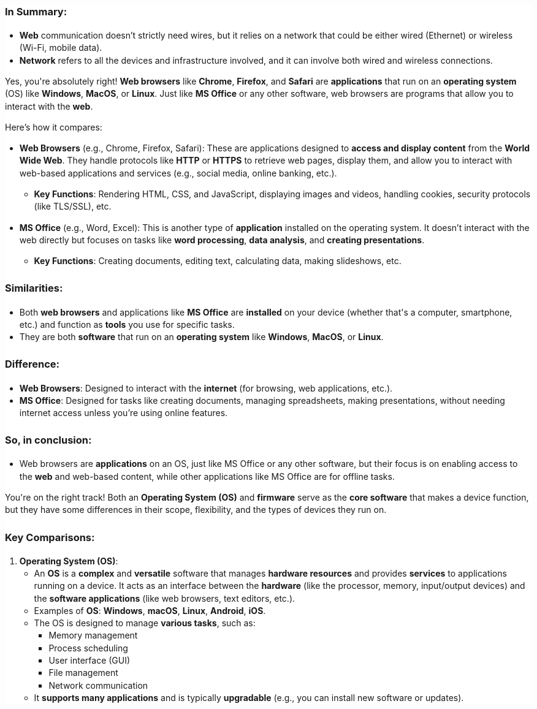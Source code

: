### **In Summary**:
- **Web** communication doesn’t strictly need wires, but it relies on a network that could be either wired (Ethernet) or wireless (Wi-Fi, mobile data).
- **Network** refers to all the devices and infrastructure involved, and it can involve both wired and wireless connections.

Yes, you're absolutely right! **Web browsers** like **Chrome**, **Firefox**, and **Safari** are **applications** that run on an **operating system** (OS) like **Windows**, **MacOS**, or **Linux**. Just like **MS Office** or any other software, web browsers are programs that allow you to interact with the **web**.

Here’s how it compares:

- **Web Browsers** (e.g., Chrome, Firefox, Safari): These are applications designed to **access and display content** from the **World Wide Web**. They handle protocols like **HTTP** or **HTTPS** to retrieve web pages, display them, and allow you to interact with web-based applications and services (e.g., social media, online banking, etc.).
  - **Key Functions**: Rendering HTML, CSS, and JavaScript, displaying images and videos, handling cookies, security protocols (like TLS/SSL), etc.

- **MS Office** (e.g., Word, Excel): This is another type of **application** installed on the operating system. It doesn’t interact with the web directly but focuses on tasks like **word processing**, **data analysis**, and **creating presentations**.
  - **Key Functions**: Creating documents, editing text, calculating data, making slideshows, etc.

### Similarities:
- Both **web browsers** and applications like **MS Office** are **installed** on your device (whether that's a computer, smartphone, etc.) and function as **tools** you use for specific tasks.
- They are both **software** that run on an **operating system** like **Windows**, **MacOS**, or **Linux**.

### Difference:
- **Web Browsers**: Designed to interact with the **internet** (for browsing, web applications, etc.).
- **MS Office**: Designed for tasks like creating documents, managing spreadsheets, making presentations, without needing internet access unless you’re using online features.

### So, in conclusion:
- Web browsers are **applications** on an OS, just like MS Office or any other software, but their focus is on enabling access to the **web** and web-based content, while other applications like MS Office are for offline tasks.

You're on the right track! Both an **Operating System (OS)** and **firmware** serve as the **core software** that makes a device function, but they have some differences in their scope, flexibility, and the types of devices they run on.

### Key Comparisons:

1. **Operating System (OS)**:
   - An **OS** is a **complex** and **versatile** software that manages **hardware resources** and provides **services** to applications running on a device. It acts as an interface between the **hardware** (like the processor, memory, input/output devices) and the **software applications** (like web browsers, text editors, etc.).
   - Examples of **OS**: **Windows**, **macOS**, **Linux**, **Android**, **iOS**.
   - The OS is designed to manage **various tasks**, such as:
     - Memory management
     - Process scheduling
     - User interface (GUI)
     - File management
     - Network communication
   - It **supports many applications** and is typically **upgradable** (e.g., you can install new software or updates).
